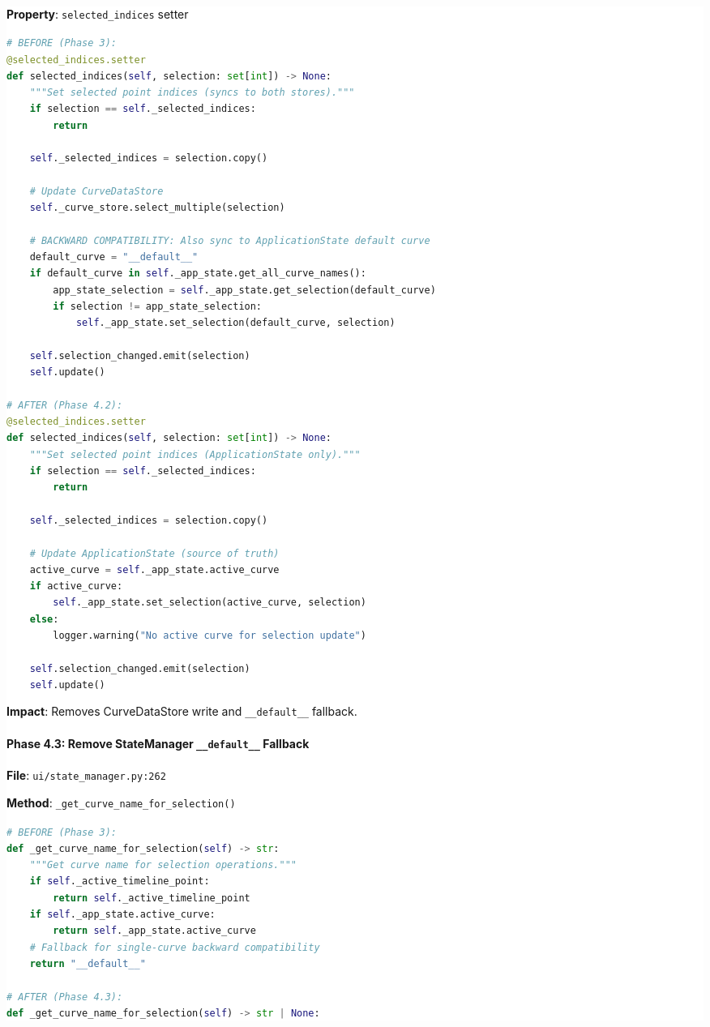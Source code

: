 **Property**: `selected_indices` setter

```python
# BEFORE (Phase 3):
@selected_indices.setter
def selected_indices(self, selection: set[int]) -> None:
    """Set selected point indices (syncs to both stores)."""
    if selection == self._selected_indices:
        return

    self._selected_indices = selection.copy()

    # Update CurveDataStore
    self._curve_store.select_multiple(selection)

    # BACKWARD COMPATIBILITY: Also sync to ApplicationState default curve
    default_curve = "__default__"
    if default_curve in self._app_state.get_all_curve_names():
        app_state_selection = self._app_state.get_selection(default_curve)
        if selection != app_state_selection:
            self._app_state.set_selection(default_curve, selection)

    self.selection_changed.emit(selection)
    self.update()

# AFTER (Phase 4.2):
@selected_indices.setter
def selected_indices(self, selection: set[int]) -> None:
    """Set selected point indices (ApplicationState only)."""
    if selection == self._selected_indices:
        return

    self._selected_indices = selection.copy()

    # Update ApplicationState (source of truth)
    active_curve = self._app_state.active_curve
    if active_curve:
        self._app_state.set_selection(active_curve, selection)
    else:
        logger.warning("No active curve for selection update")

    self.selection_changed.emit(selection)
    self.update()
```

**Impact**: Removes CurveDataStore write and `__default__` fallback.

#### Phase 4.3: Remove StateManager `__default__` Fallback

**File**: `ui/state_manager.py:262`

**Method**: `_get_curve_name_for_selection()`

```python
# BEFORE (Phase 3):
def _get_curve_name_for_selection(self) -> str:
    """Get curve name for selection operations."""
    if self._active_timeline_point:
        return self._active_timeline_point
    if self._app_state.active_curve:
        return self._app_state.active_curve
    # Fallback for single-curve backward compatibility
    return "__default__"

# AFTER (Phase 4.3):
def _get_curve_name_for_selection(self) -> str | None:
```